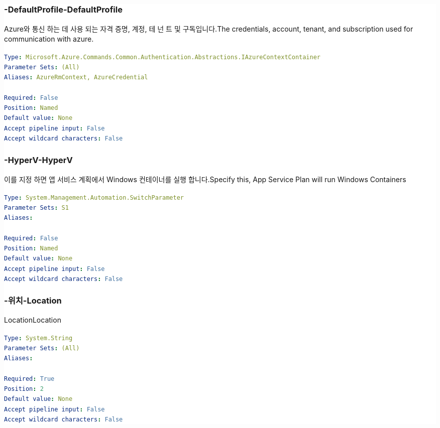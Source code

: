 ### <span data-ttu-id="76c58-122">-DefaultProfile</span><span class="sxs-lookup"><span data-stu-id="76c58-122">-DefaultProfile</span></span>
<span data-ttu-id="76c58-123">Azure와 통신 하는 데 사용 되는 자격 증명, 계정, 테 넌 트 및 구독입니다.</span><span class="sxs-lookup"><span data-stu-id="76c58-123">The credentials, account, tenant, and subscription used for communication with azure.</span></span>

```yaml
Type: Microsoft.Azure.Commands.Common.Authentication.Abstractions.IAzureContextContainer
Parameter Sets: (All)
Aliases: AzureRmContext, AzureCredential

Required: False
Position: Named
Default value: None
Accept pipeline input: False
Accept wildcard characters: False
```

### <span data-ttu-id="76c58-124">-HyperV</span><span class="sxs-lookup"><span data-stu-id="76c58-124">-HyperV</span></span>
<span data-ttu-id="76c58-125">이를 지정 하면 앱 서비스 계획에서 Windows 컨테이너를 실행 합니다.</span><span class="sxs-lookup"><span data-stu-id="76c58-125">Specify this, App Service Plan will run Windows Containers</span></span>

```yaml
Type: System.Management.Automation.SwitchParameter
Parameter Sets: S1
Aliases:

Required: False
Position: Named
Default value: None
Accept pipeline input: False
Accept wildcard characters: False
```

### <span data-ttu-id="76c58-126">-위치</span><span class="sxs-lookup"><span data-stu-id="76c58-126">-Location</span></span>
<span data-ttu-id="76c58-127">Location</span><span class="sxs-lookup"><span data-stu-id="76c58-127">Location</span></span> 

```yaml
Type: System.String
Parameter Sets: (All)
Aliases:

Required: True
Position: 2
Default value: None
Accept pipeline input: False
Accept wildcard characters: False
```
